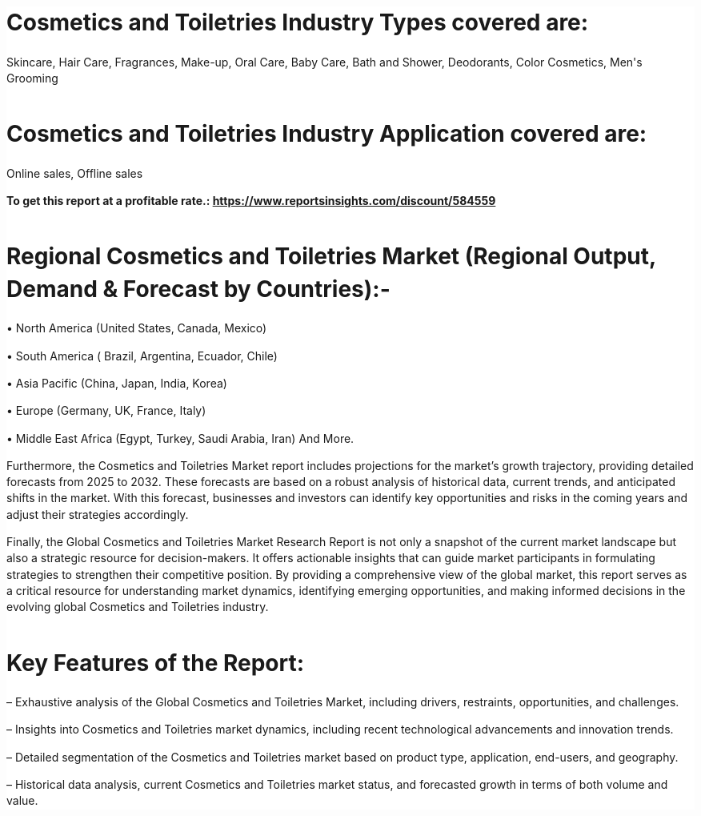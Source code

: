 # <strong>Cosmetics and Toiletries Industry Types covered are:</strong>

Skincare, Hair Care, Fragrances, Make-up, Oral Care, Baby Care, Bath and Shower, Deodorants, Color Cosmetics, Men's Grooming

# <strong>Cosmetics and Toiletries Industry Application covered are:</strong>

Online sales, Offline sales

<strong>To get this report at a profitable rate.: <a href=https://www.reportsinsights.com/discount/584559>https://www.reportsinsights.com/discount/584559</a></strong>

# <strong>Regional Cosmetics and Toiletries Market (Regional Output, Demand &amp; Forecast by Countries):-</strong>

• North America (United States, Canada, Mexico)

• South America ( Brazil, Argentina, Ecuador, Chile)

• Asia Pacific (China, Japan, India, Korea)

• Europe (Germany, UK, France, Italy)

• Middle East Africa (Egypt, Turkey, Saudi Arabia, Iran) And More.

Furthermore, the Cosmetics and Toiletries Market report includes projections for the market’s growth trajectory, providing detailed forecasts from 2025 to 2032. These forecasts are based on a robust analysis of historical data, current trends, and anticipated shifts in the market. With this forecast, businesses and investors can identify key opportunities and risks in the coming years and adjust their strategies accordingly.

Finally, the Global Cosmetics and Toiletries Market Research Report is not only a snapshot of the current market landscape but also a strategic resource for decision-makers. It offers actionable insights that can guide market participants in formulating strategies to strengthen their competitive position. By providing a comprehensive view of the global market, this report serves as a critical resource for understanding market dynamics, identifying emerging opportunities, and making informed decisions in the evolving global Cosmetics and Toiletries industry.

# <strong>Key Features of the Report:</strong>

– Exhaustive analysis of the Global Cosmetics and Toiletries Market, including drivers, restraints, opportunities, and challenges.

– Insights into Cosmetics and Toiletries market dynamics, including recent technological advancements and innovation trends.

– Detailed segmentation of the Cosmetics and Toiletries market based on product type, application, end-users, and geography.

– Historical data analysis, current Cosmetics and Toiletries market status, and forecasted growth in terms of both volume and value.
